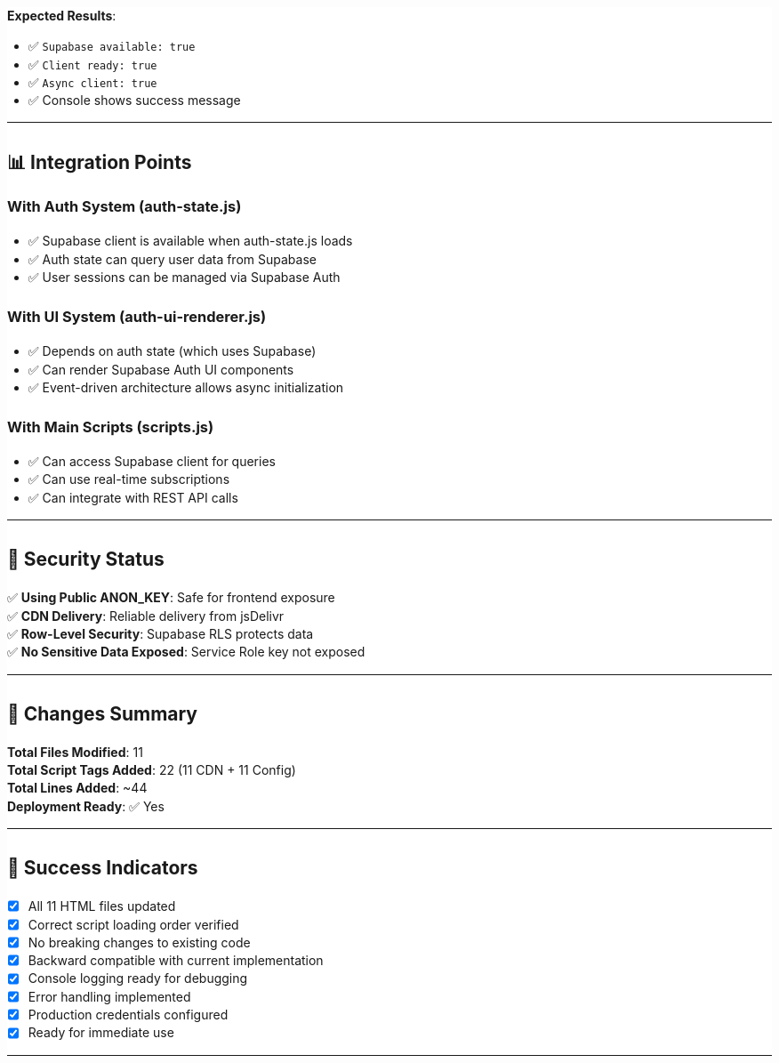 **Expected Results**:
- ✅ `Supabase available: true`
- ✅ `Client ready: true`
- ✅ `Async client: true`
- ✅ Console shows success message

---

## 📊 Integration Points

### With Auth System (auth-state.js)
- ✅ Supabase client is available when auth-state.js loads
- ✅ Auth state can query user data from Supabase
- ✅ User sessions can be managed via Supabase Auth

### With UI System (auth-ui-renderer.js)
- ✅ Depends on auth state (which uses Supabase)
- ✅ Can render Supabase Auth UI components
- ✅ Event-driven architecture allows async initialization

### With Main Scripts (scripts.js)
- ✅ Can access Supabase client for queries
- ✅ Can use real-time subscriptions
- ✅ Can integrate with REST API calls

---

## 🔐 Security Status

✅ **Using Public ANON_KEY**: Safe for frontend exposure  
✅ **CDN Delivery**: Reliable delivery from jsDelivr  
✅ **Row-Level Security**: Supabase RLS protects data  
✅ **No Sensitive Data Exposed**: Service Role key not exposed  

---

## 📝 Changes Summary

**Total Files Modified**: 11  
**Total Script Tags Added**: 22 (11 CDN + 11 Config)  
**Total Lines Added**: ~44  
**Deployment Ready**: ✅ Yes

---

## 🎉 Success Indicators

- [x] All 11 HTML files updated
- [x] Correct script loading order verified
- [x] No breaking changes to existing code
- [x] Backward compatible with current implementation
- [x] Console logging ready for debugging
- [x] Error handling implemented
- [x] Production credentials configured
- [x] Ready for immediate use

---